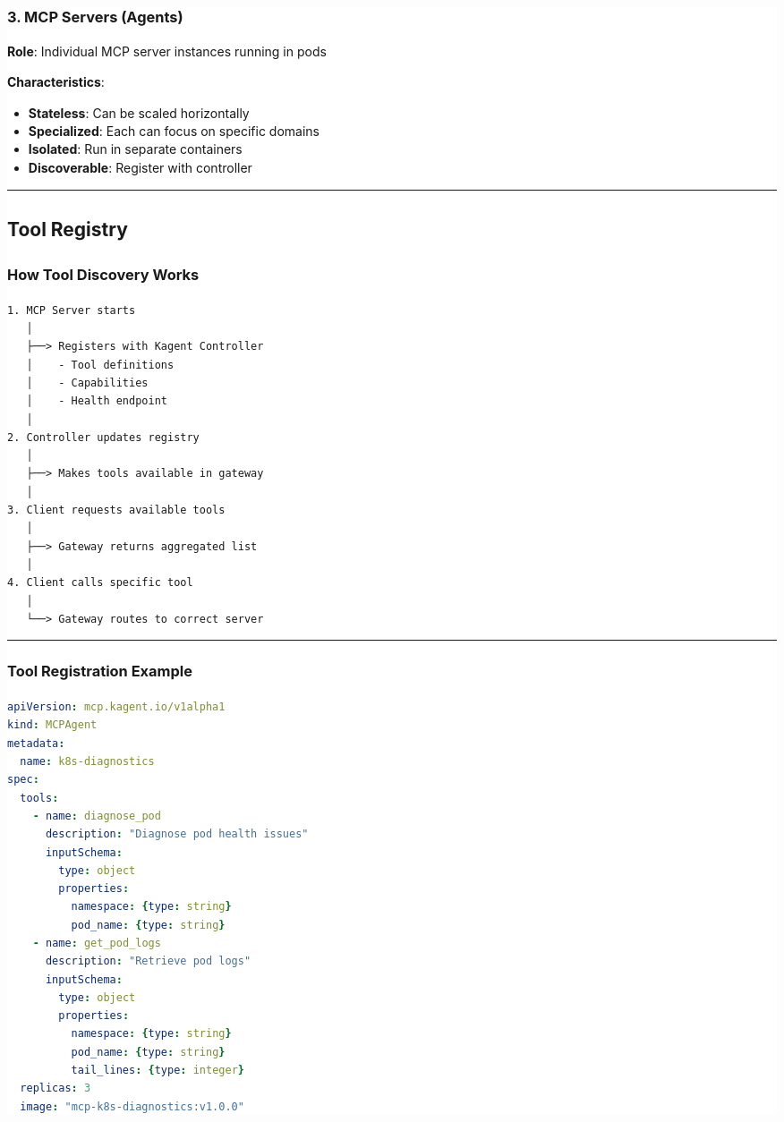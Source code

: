 ### 3. MCP Servers (Agents)

**Role**: Individual MCP server instances running in pods

**Characteristics**:
- **Stateless**: Can be scaled horizontally
- **Specialized**: Each can focus on specific domains
- **Isolated**: Run in separate containers
- **Discoverable**: Register with controller

---

## Tool Registry

### How Tool Discovery Works

```
1. MCP Server starts
   │
   ├──> Registers with Kagent Controller
   │    - Tool definitions
   │    - Capabilities
   │    - Health endpoint
   │
2. Controller updates registry
   │
   ├──> Makes tools available in gateway
   │
3. Client requests available tools
   │
   ├──> Gateway returns aggregated list
   │
4. Client calls specific tool
   │
   └──> Gateway routes to correct server
```

---

### Tool Registration Example

```yaml
apiVersion: mcp.kagent.io/v1alpha1
kind: MCPAgent
metadata:
  name: k8s-diagnostics
spec:
  tools:
    - name: diagnose_pod
      description: "Diagnose pod health issues"
      inputSchema:
        type: object
        properties:
          namespace: {type: string}
          pod_name: {type: string}
    - name: get_pod_logs
      description: "Retrieve pod logs"
      inputSchema:
        type: object
        properties:
          namespace: {type: string}
          pod_name: {type: string}
          tail_lines: {type: integer}
  replicas: 3
  image: "mcp-k8s-diagnostics:v1.0.0"
```